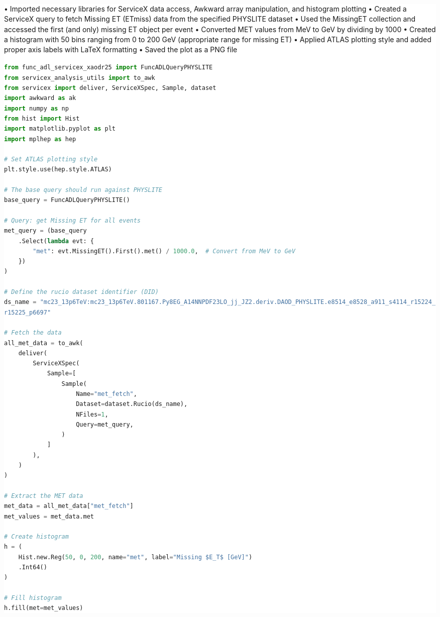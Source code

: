
• Imported necessary libraries for ServiceX data access, Awkward array manipulation, and histogram plotting
• Created a ServiceX query to fetch Missing ET (ETmiss) data from the specified PHYSLITE dataset
• Used the MissingET collection and accessed the first (and only) missing ET object per event
• Converted MET values from MeV to GeV by dividing by 1000
• Created a histogram with 50 bins ranging from 0 to 200 GeV (appropriate range for missing ET)
• Applied ATLAS plotting style and added proper axis labels with LaTeX formatting
• Saved the plot as a PNG file

```python
from func_adl_servicex_xaodr25 import FuncADLQueryPHYSLITE
from servicex_analysis_utils import to_awk
from servicex import deliver, ServiceXSpec, Sample, dataset
import awkward as ak
import numpy as np
from hist import Hist
import matplotlib.pyplot as plt
import mplhep as hep

# Set ATLAS plotting style
plt.style.use(hep.style.ATLAS)

# The base query should run against PHYSLITE
base_query = FuncADLQueryPHYSLITE()

# Query: get Missing ET for all events
met_query = (base_query
    .Select(lambda evt: {
        "met": evt.MissingET().First().met() / 1000.0,  # Convert from MeV to GeV
    })
)

# Define the rucio dataset identifier (DID)
ds_name = "mc23_13p6TeV:mc23_13p6TeV.801167.Py8EG_A14NNPDF23LO_jj_JZ2.deriv.DAOD_PHYSLITE.e8514_e8528_a911_s4114_r15224_r15225_p6697"

# Fetch the data
all_met_data = to_awk(
    deliver(
        ServiceXSpec(
            Sample=[
                Sample(
                    Name="met_fetch",
                    Dataset=dataset.Rucio(ds_name),
                    NFiles=1,
                    Query=met_query,
                )
            ]
        ),
    )
)

# Extract the MET data
met_data = all_met_data["met_fetch"]
met_values = met_data.met

# Create histogram
h = (
    Hist.new.Reg(50, 0, 200, name="met", label="Missing $E_T$ [GeV]")
    .Int64()
)

# Fill histogram
h.fill(met=met_values)
```